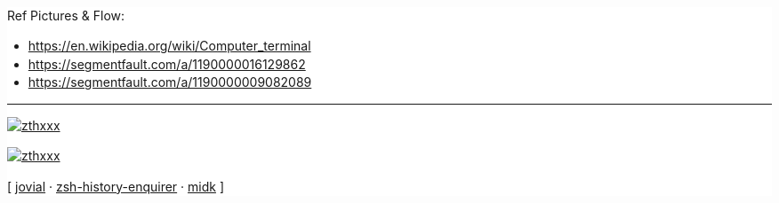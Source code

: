 
Ref Pictures & Flow:

- https://en.wikipedia.org/wiki/Computer_terminal
- https://segmentfault.com/a/1190000016129862
- https://segmentfault.com/a/1190000009082089

---

<p>
  <a href="https://github.com/zthxxx" target="_blank" rel="noopener">
    <img
      alt="zthxxx"
      src="https://avatars.githubusercontent.com/u/15135943"
      class="w-52 h-52 rounded-full border-2 border-gray-300"
    />
  </a>
</p>

[![zthxxx](https://badgen.net/badge/github/zthxxx/blue?icon=github&label&scale=2)](https://github.com/zthxxx)

[ [jovial](https://github.com/zthxxx/jovial) · [zsh-history-enquirer](https://github.com/zthxxx/zsh-history-enquirer) · [midk](https://github.com/zthxxx/midk) ]
